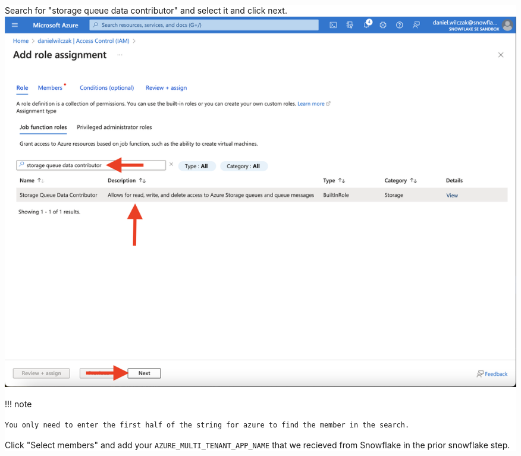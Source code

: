 Search for "storage queue data contributor" and select it and click next.
![NRole assignment](images/26.png)

!!! note

    You only need to enter the first half of the string for azure to find the member in the search.
    
Click "Select members" and add your `AZURE_MULTI_TENANT_APP_NAME` that we recieved from Snowflake in the prior snowflake step. 